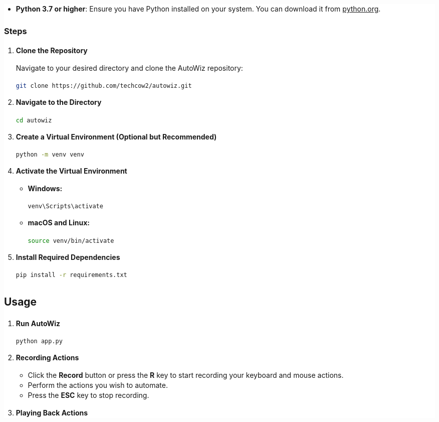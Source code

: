 - **Python 3.7 or higher**: Ensure you have Python installed on your system. You can download it from [python.org](https://www.python.org/downloads/).

### Steps

1. **Clone the Repository**

   Navigate to your desired directory and clone the AutoWiz repository:

   ```bash
   git clone https://github.com/techcow2/autowiz.git
   ```

2. **Navigate to the Directory**

   ```bash
   cd autowiz
   ```

3. **Create a Virtual Environment (Optional but Recommended)**

   ```bash
   python -m venv venv
   ```

4. **Activate the Virtual Environment**

   - **Windows:**

     ```bash
     venv\Scripts\activate
     ```

   - **macOS and Linux:**

     ```bash
     source venv/bin/activate
     ```

5. **Install Required Dependencies**

   ```bash
   pip install -r requirements.txt
   ```

## Usage

1. **Run AutoWiz**

   ```bash
   python app.py
   ```

2. **Recording Actions**

   - Click the **Record** button or press the **R** key to start recording your keyboard and mouse actions.
   - Perform the actions you wish to automate.
   - Press the **ESC** key to stop recording.

3. **Playing Back Actions**
